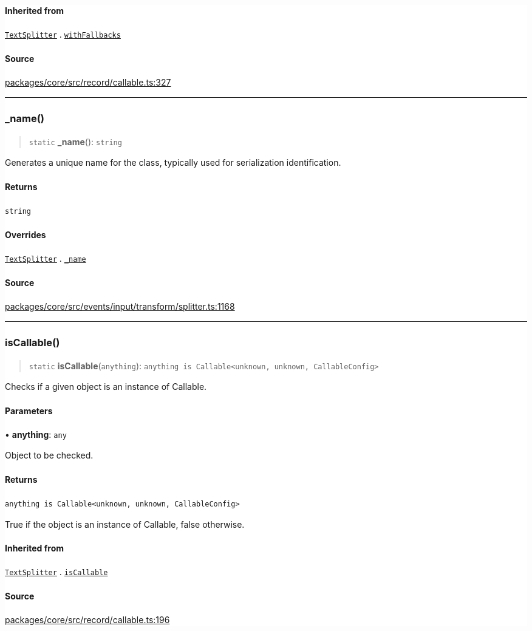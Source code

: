 #### Inherited from

[`TextSplitter`](TextSplitter.md) . [`withFallbacks`](TextSplitter.md#withfallbacks)

#### Source

[packages/core/src/record/callable.ts:327](https://github.com/VictorS67/encre/blob/42c3bddca4be2d23ad959c1c99381eefbf43789c/packages/core/src/record/callable.ts#L327)

***

### \_name()

> `static` **\_name**(): `string`

Generates a unique name for the class, typically used for serialization identification.

#### Returns

`string`

#### Overrides

[`TextSplitter`](TextSplitter.md) . [`_name`](TextSplitter.md#_name)

#### Source

[packages/core/src/events/input/transform/splitter.ts:1168](https://github.com/VictorS67/encre/blob/42c3bddca4be2d23ad959c1c99381eefbf43789c/packages/core/src/events/input/transform/splitter.ts#L1168)

***

### isCallable()

> `static` **isCallable**(`anything`): `anything is Callable<unknown, unknown, CallableConfig>`

Checks if a given object is an instance of Callable.

#### Parameters

• **anything**: `any`

Object to be checked.

#### Returns

`anything is Callable<unknown, unknown, CallableConfig>`

True if the object is an instance of Callable, false otherwise.

#### Inherited from

[`TextSplitter`](TextSplitter.md) . [`isCallable`](TextSplitter.md#iscallable)

#### Source

[packages/core/src/record/callable.ts:196](https://github.com/VictorS67/encre/blob/42c3bddca4be2d23ad959c1c99381eefbf43789c/packages/core/src/record/callable.ts#L196)

